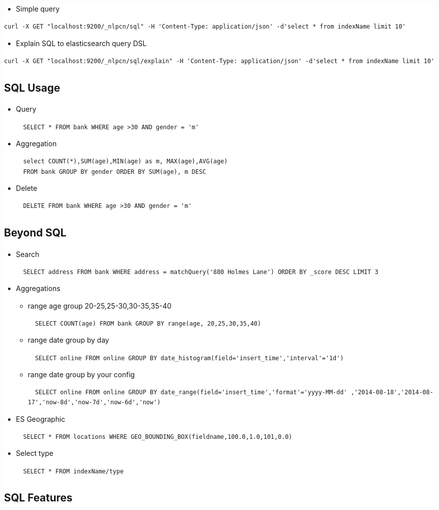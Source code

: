 * Simple query
````
curl -X GET "localhost:9200/_nlpcn/sql" -H 'Content-Type: application/json' -d'select * from indexName limit 10'
````

* Explain SQL to elasticsearch query DSL
````
curl -X GET "localhost:9200/_nlpcn/sql/explain" -H 'Content-Type: application/json' -d'select * from indexName limit 10'
```` 



## SQL Usage

* Query

        SELECT * FROM bank WHERE age >30 AND gender = 'm'

* Aggregation

        select COUNT(*),SUM(age),MIN(age) as m, MAX(age),AVG(age)
        FROM bank GROUP BY gender ORDER BY SUM(age), m DESC

* Delete

        DELETE FROM bank WHERE age >30 AND gender = 'm'


## Beyond SQL

* Search

        SELECT address FROM bank WHERE address = matchQuery('880 Holmes Lane') ORDER BY _score DESC LIMIT 3
        

* Aggregations

	+ range age group 20-25,25-30,30-35,35-40

			SELECT COUNT(age) FROM bank GROUP BY range(age, 20,25,30,35,40)

	+ range date group by day

			SELECT online FROM online GROUP BY date_histogram(field='insert_time','interval'='1d')

	+ range date group by your config

			SELECT online FROM online GROUP BY date_range(field='insert_time','format'='yyyy-MM-dd' ,'2014-08-18','2014-08-17','now-8d','now-7d','now-6d','now')

* ES Geographic
		
		SELECT * FROM locations WHERE GEO_BOUNDING_BOX(fieldname,100.0,1.0,101,0.0)

* Select type

        SELECT * FROM indexName/type


## SQL Features
